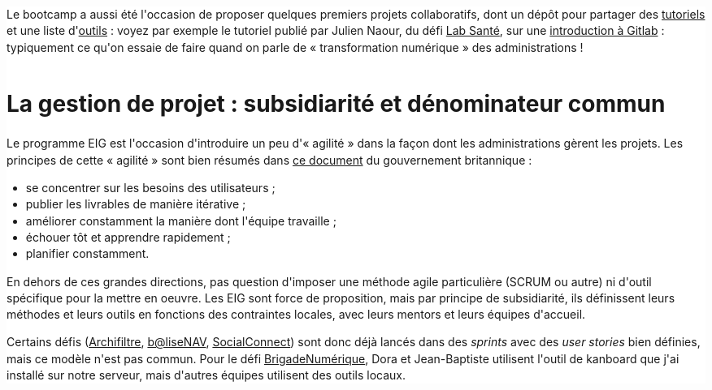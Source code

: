 Le bootcamp a aussi été l'occasion de proposer quelques premiers
projets collaboratifs, dont un dépôt pour partager des
[tutoriels](https://github.com/entrepreneur-interet-general/tutos-2018)
et une liste
d'[outils](https://github.com/entrepreneur-interet-general/eig-link/blob/master/boite-a-outils.org
" ") : voyez par exemple le tutoriel publié par Julien Naour, du défi
[Lab
Santé](https://entrepreneur-interet-general.etalab.gouv.fr/defi/2017/09/26/labsante/),
sur une [introduction à
Gitlab](https://gitlab.com/jnaour/tutoriel-gitlab/wikis/tutoriel-gitlab) :
typiquement ce qu'on essaie de faire quand on parle de
« transformation numérique » des administrations !

# La gestion de projet : subsidiarité et dénominateur commun

Le programme EIG est l'occasion d'introduire un peu d'« agilité » dans
la façon dont les administrations gèrent les projets.  Les principes
de cette « agilité » sont bien résumés dans [ce
document](https://www.gov.uk/service-manual/agile-delivery/core-principles-agile)
du gouvernement britannique :

- se concentrer sur les besoins des utilisateurs ;
- publier les livrables de manière itérative ;
- améliorer constamment la manière dont l'équipe travaille ;
- échouer tôt et apprendre rapidement ;
- planifier constamment.

En dehors de ces grandes directions, pas question d'imposer une
méthode agile particulière (SCRUM ou autre) ni d'outil spécifique pour
la mettre en oeuvre.  Les EIG sont force de proposition, mais par
principe de subsidiarité, ils définissent leurs méthodes et leurs
outils en fonctions des contraintes locales, avec leurs mentors et
leurs équipes d'accueil.

Certains défis
([Archifiltre](https://entrepreneur-interet-general.etalab.gouv.fr/defi/2017/09/26/archemse/
" "),
[b@liseNAV](https://entrepreneur-interet-general.etalab.gouv.fr/defi/2017/09/26/balisenav/),
[SocialConnect](https://entrepreneur-interet-general.etalab.gouv.fr/defi/2017/09/26/socialconnect/))
sont donc déjà lancés dans des *sprints* avec des *user stories* bien
définies, mais ce modèle n'est pas commun. Pour le défi
[BrigadeNumérique](https://entrepreneur-interet-general.etalab.gouv.fr/defi/2017/09/26/brigadenumerique/),
Dora et Jean-Baptiste utilisent l'outil de kanboard que j'ai installé
sur notre serveur, mais d'autres équipes utilisent des outils locaux.
